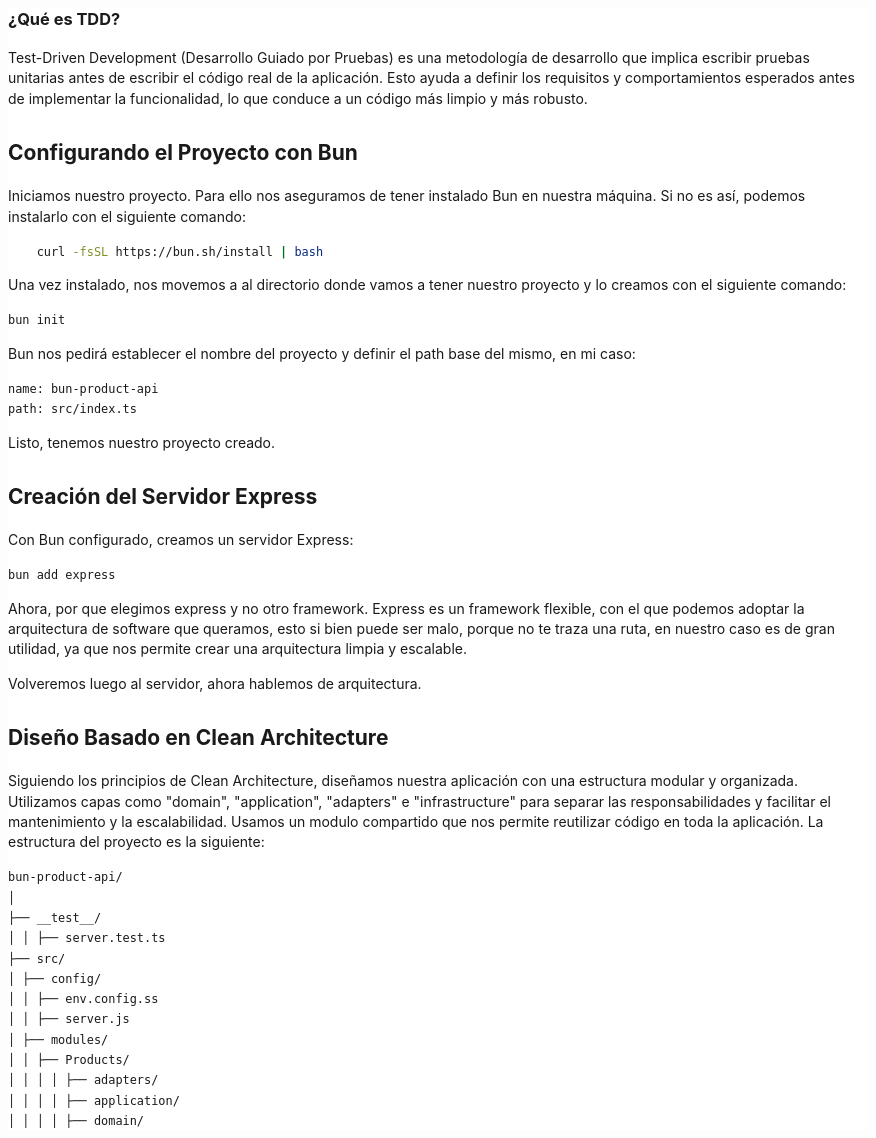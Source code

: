 ### ¿Qué es TDD?

Test-Driven Development (Desarrollo Guiado por Pruebas) es una metodología de desarrollo que implica escribir pruebas unitarias antes de escribir el código real de la aplicación. Esto ayuda a definir los requisitos y comportamientos esperados antes de implementar la funcionalidad, lo que conduce a un código más limpio y más robusto.

## Configurando el Proyecto con Bun

Iniciamos nuestro proyecto. Para ello nos aseguramos de tener instalado Bun en nuestra máquina. Si no es así, podemos instalarlo con el siguiente comando:

```bash
    curl -fsSL https://bun.sh/install | bash
```

Una vez instalado, nos movemos a al directorio donde vamos a tener nuestro proyecto y lo creamos con el siguiente comando:

```bash
bun init
```

Bun nos pedirá establecer el nombre del proyecto y definir el path base del mismo, en mi caso:

```bash
name: bun-product-api
path: src/index.ts
```

Listo, tenemos nuestro proyecto creado.

## Creación del Servidor Express

Con Bun configurado, creamos un servidor Express:

```bash
bun add express
```

Ahora, por que elegimos express y no otro framework. Express es un framework flexible, con el que podemos adoptar la arquitectura de software que queramos, esto si bien puede ser malo, porque no te traza una ruta, en nuestro caso es de gran utilidad, ya que nos permite crear una arquitectura limpia y escalable.

Volveremos luego al servidor, ahora hablemos de arquitectura.

## Diseño Basado en Clean Architecture

Siguiendo los principios de Clean Architecture, diseñamos nuestra aplicación con una estructura modular y organizada. Utilizamos capas como "domain", "application", "adapters" e "infrastructure" para separar las responsabilidades y facilitar el mantenimiento y la escalabilidad. Usamos un modulo compartido que nos permite reutilizar código en toda la aplicación. La estructura del proyecto es la siguiente:

```bash
bun-product-api/
│
├── __test__/
│ │ ├── server.test.ts
├── src/
│ ├── config/
│ │ ├── env.config.ss
│ │ ├── server.js
│ ├── modules/
│ │ ├── Products/
│ │ │ │ ├── adapters/
│ │ │ │ ├── application/
│ │ │ │ ├── domain/
```